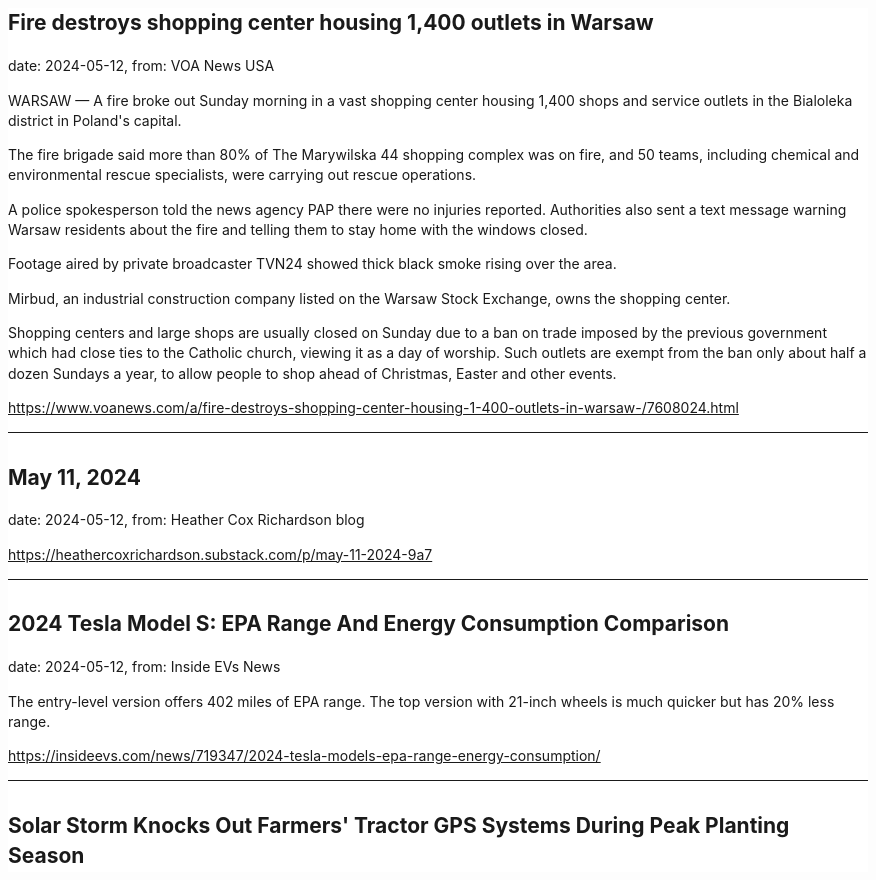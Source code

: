 ## Fire destroys shopping center housing 1,400 outlets in Warsaw

date: 2024-05-12, from: VOA News USA

WARSAW — A fire broke out Sunday morning in a vast shopping center housing 1,400 shops and service outlets in the Bialoleka district in Poland's capital.


The fire brigade said more than 80% of The Marywilska 44 shopping complex was on fire, and 50 teams, including chemical and environmental rescue specialists, were carrying out rescue operations.


A police spokesperson told the news agency PAP there were no injuries reported. Authorities also sent a text message warning Warsaw residents about the fire and telling them to stay home with the windows closed.


Footage aired by private broadcaster TVN24 showed thick black smoke rising over the area.


Mirbud, an industrial construction company listed on the Warsaw Stock Exchange, owns the shopping center.


Shopping centers and large shops are usually closed on Sunday due to a ban on trade imposed by the previous government which had close ties to the Catholic church, viewing it as a day of worship. Such outlets are exempt from the ban only about half a dozen Sundays a year, to allow people to shop ahead of Christmas, Easter and other events. 

<https://www.voanews.com/a/fire-destroys-shopping-center-housing-1-400-outlets-in-warsaw-/7608024.html>

---

## May 11, 2024

date: 2024-05-12, from: Heather Cox Richardson blog

 

<https://heathercoxrichardson.substack.com/p/may-11-2024-9a7>

---

## 2024 Tesla Model S: EPA Range And Energy Consumption Comparison

date: 2024-05-12, from: Inside EVs News

The entry-level version offers 402 miles of EPA range. The top version with 21-inch wheels is much quicker but has 20% less range. 

<https://insideevs.com/news/719347/2024-tesla-models-epa-range-energy-consumption/>

---

## Solar Storm Knocks Out Farmers' Tractor GPS Systems During Peak Planting Season
